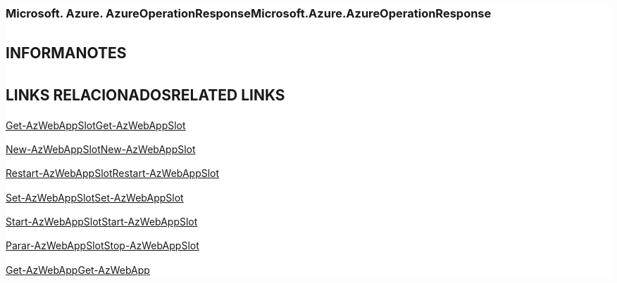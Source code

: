 ### <span data-ttu-id="7a25d-139">Microsoft. Azure. AzureOperationResponse</span><span class="sxs-lookup"><span data-stu-id="7a25d-139">Microsoft.Azure.AzureOperationResponse</span></span>

## <span data-ttu-id="7a25d-140">INFORMA</span><span class="sxs-lookup"><span data-stu-id="7a25d-140">NOTES</span></span>

## <span data-ttu-id="7a25d-141">LINKS RELACIONADOS</span><span class="sxs-lookup"><span data-stu-id="7a25d-141">RELATED LINKS</span></span>

[<span data-ttu-id="7a25d-142">Get-AzWebAppSlot</span><span class="sxs-lookup"><span data-stu-id="7a25d-142">Get-AzWebAppSlot</span></span>](./Get-AzWebAppSlot.md)

[<span data-ttu-id="7a25d-143">New-AzWebAppSlot</span><span class="sxs-lookup"><span data-stu-id="7a25d-143">New-AzWebAppSlot</span></span>](./New-AzWebAppSlot.md)

[<span data-ttu-id="7a25d-144">Restart-AzWebAppSlot</span><span class="sxs-lookup"><span data-stu-id="7a25d-144">Restart-AzWebAppSlot</span></span>](./Restart-AzWebAppSlot.md)

[<span data-ttu-id="7a25d-145">Set-AzWebAppSlot</span><span class="sxs-lookup"><span data-stu-id="7a25d-145">Set-AzWebAppSlot</span></span>](./Set-AzWebAppSlot.md)

[<span data-ttu-id="7a25d-146">Start-AzWebAppSlot</span><span class="sxs-lookup"><span data-stu-id="7a25d-146">Start-AzWebAppSlot</span></span>](./Start-AzWebAppSlot.md)

[<span data-ttu-id="7a25d-147">Parar-AzWebAppSlot</span><span class="sxs-lookup"><span data-stu-id="7a25d-147">Stop-AzWebAppSlot</span></span>](./Stop-AzWebAppSlot.md)

[<span data-ttu-id="7a25d-148">Get-AzWebApp</span><span class="sxs-lookup"><span data-stu-id="7a25d-148">Get-AzWebApp</span></span>](./Get-AzWebApp.md)
